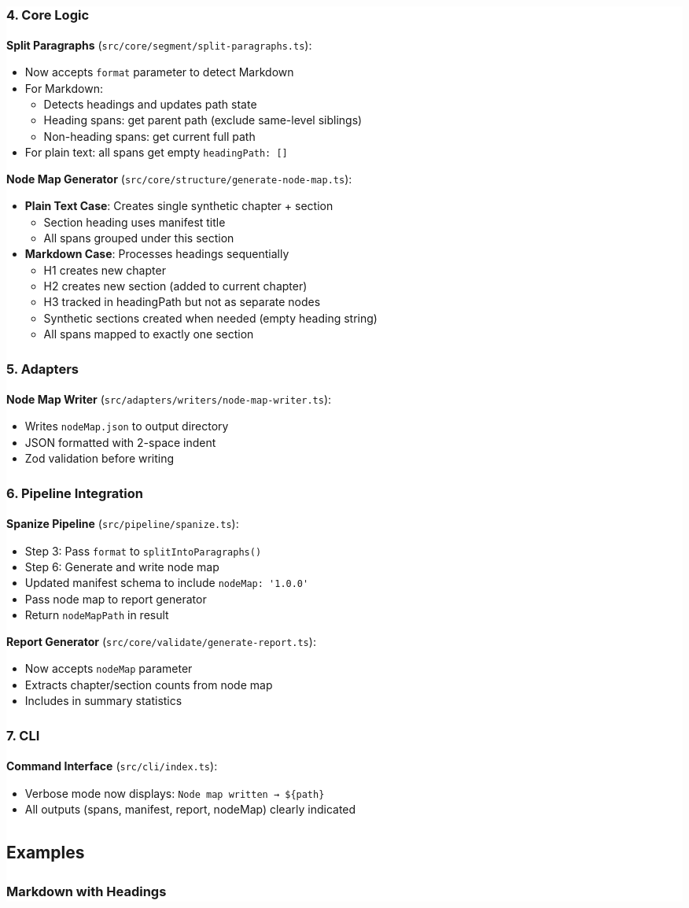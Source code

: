 ### 4. Core Logic

**Split Paragraphs** (`src/core/segment/split-paragraphs.ts`):
- Now accepts `format` parameter to detect Markdown
- For Markdown:
  - Detects headings and updates path state
  - Heading spans: get parent path (exclude same-level siblings)
  - Non-heading spans: get current full path
- For plain text: all spans get empty `headingPath: []`

**Node Map Generator** (`src/core/structure/generate-node-map.ts`):
- **Plain Text Case**: Creates single synthetic chapter + section
  - Section heading uses manifest title
  - All spans grouped under this section
- **Markdown Case**: Processes headings sequentially
  - H1 creates new chapter
  - H2 creates new section (added to current chapter)
  - H3 tracked in headingPath but not as separate nodes
  - Synthetic sections created when needed (empty heading string)
  - All spans mapped to exactly one section

### 5. Adapters

**Node Map Writer** (`src/adapters/writers/node-map-writer.ts`):
- Writes `nodeMap.json` to output directory
- JSON formatted with 2-space indent
- Zod validation before writing

### 6. Pipeline Integration

**Spanize Pipeline** (`src/pipeline/spanize.ts`):
- Step 3: Pass `format` to `splitIntoParagraphs()`
- Step 6: Generate and write node map
- Updated manifest schema to include `nodeMap: '1.0.0'`
- Pass node map to report generator
- Return `nodeMapPath` in result

**Report Generator** (`src/core/validate/generate-report.ts`):
- Now accepts `nodeMap` parameter
- Extracts chapter/section counts from node map
- Includes in summary statistics

### 7. CLI

**Command Interface** (`src/cli/index.ts`):
- Verbose mode now displays: `Node map written → ${path}`
- All outputs (spans, manifest, report, nodeMap) clearly indicated

## Examples

### Markdown with Headings
